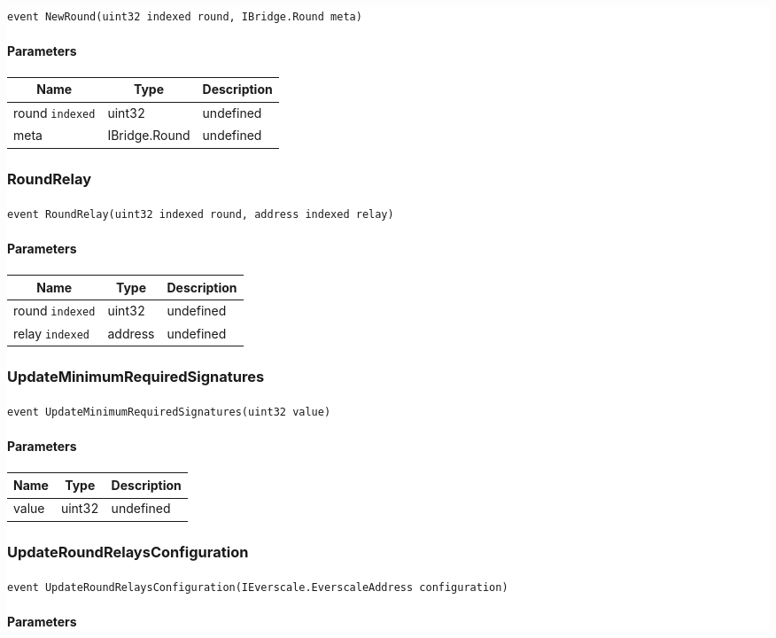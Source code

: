 ```solidity
event NewRound(uint32 indexed round, IBridge.Round meta)
```





#### Parameters

| Name | Type | Description |
|---|---|---|
| round `indexed` | uint32 | undefined |
| meta  | IBridge.Round | undefined |

### RoundRelay

```solidity
event RoundRelay(uint32 indexed round, address indexed relay)
```





#### Parameters

| Name | Type | Description |
|---|---|---|
| round `indexed` | uint32 | undefined |
| relay `indexed` | address | undefined |

### UpdateMinimumRequiredSignatures

```solidity
event UpdateMinimumRequiredSignatures(uint32 value)
```





#### Parameters

| Name | Type | Description |
|---|---|---|
| value  | uint32 | undefined |

### UpdateRoundRelaysConfiguration

```solidity
event UpdateRoundRelaysConfiguration(IEverscale.EverscaleAddress configuration)
```





#### Parameters
